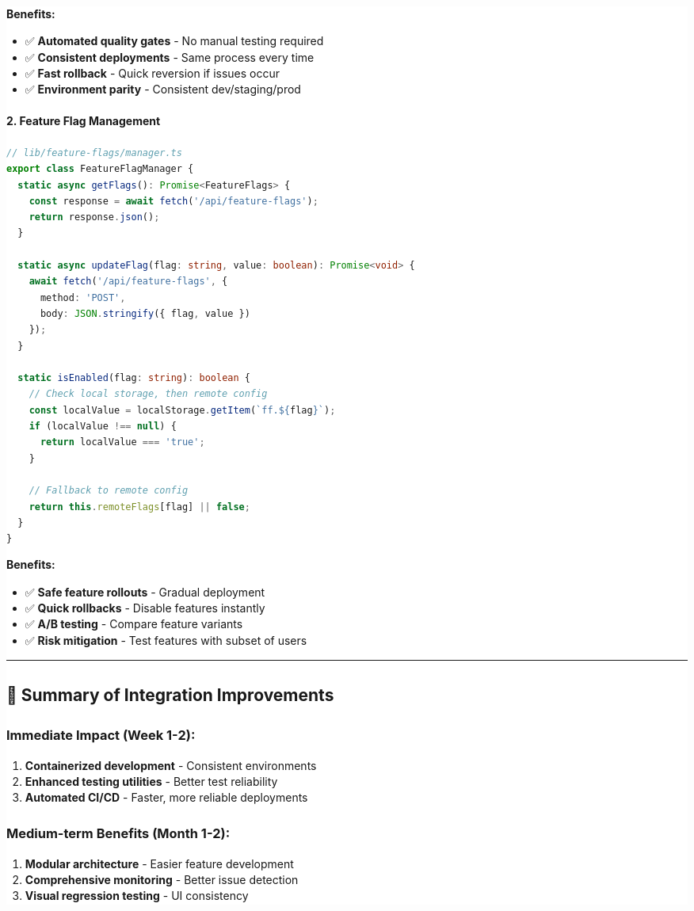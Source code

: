 **Benefits:**
- ✅ **Automated quality gates** - No manual testing required
- ✅ **Consistent deployments** - Same process every time
- ✅ **Fast rollback** - Quick reversion if issues occur
- ✅ **Environment parity** - Consistent dev/staging/prod

#### **2. Feature Flag Management**
```typescript
// lib/feature-flags/manager.ts
export class FeatureFlagManager {
  static async getFlags(): Promise<FeatureFlags> {
    const response = await fetch('/api/feature-flags');
    return response.json();
  }
  
  static async updateFlag(flag: string, value: boolean): Promise<void> {
    await fetch('/api/feature-flags', {
      method: 'POST',
      body: JSON.stringify({ flag, value })
    });
  }
  
  static isEnabled(flag: string): boolean {
    // Check local storage, then remote config
    const localValue = localStorage.getItem(`ff.${flag}`);
    if (localValue !== null) {
      return localValue === 'true';
    }
    
    // Fallback to remote config
    return this.remoteFlags[flag] || false;
  }
}
```

**Benefits:**
- ✅ **Safe feature rollouts** - Gradual deployment
- ✅ **Quick rollbacks** - Disable features instantly
- ✅ **A/B testing** - Compare feature variants
- ✅ **Risk mitigation** - Test features with subset of users

---

## 🎯 **Summary of Integration Improvements**

### **Immediate Impact (Week 1-2):**
1. **Containerized development** - Consistent environments
2. **Enhanced testing utilities** - Better test reliability
3. **Automated CI/CD** - Faster, more reliable deployments

### **Medium-term Benefits (Month 1-2):**
1. **Modular architecture** - Easier feature development
2. **Comprehensive monitoring** - Better issue detection
3. **Visual regression testing** - UI consistency
